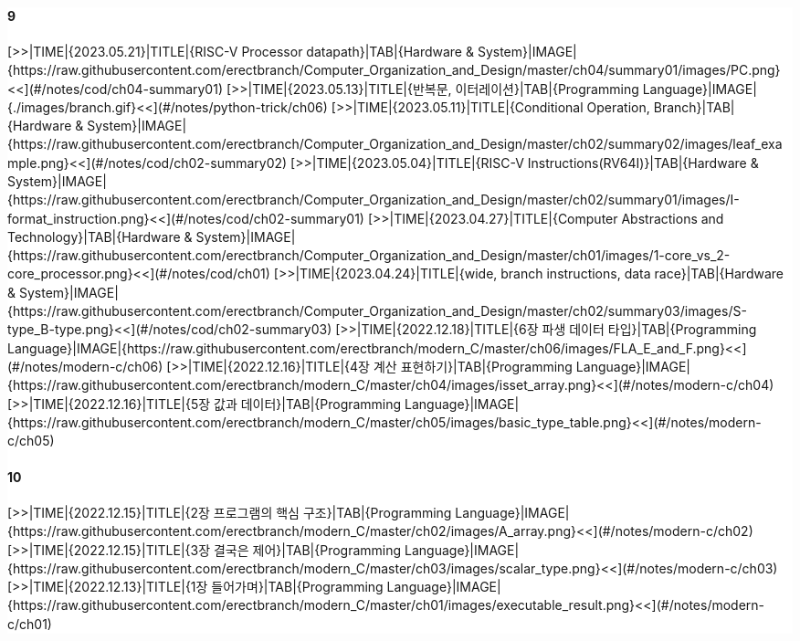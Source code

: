 #### **9**

<div class="toc-page-div">
    [>>|TIME|{2023.05.21}|TITLE|{RISC-V Processor datapath}|TAB|{Hardware & System}|IMAGE|{https://raw.githubusercontent.com/erectbranch/Computer_Organization_and_Design/master/ch04/summary01/images/PC.png}<<](#/notes/cod/ch04-summary01)
    [>>|TIME|{2023.05.13}|TITLE|{반복문, 이터레이션}|TAB|{Programming Language}|IMAGE|{./images/branch.gif}<<](#/notes/python-trick/ch06)
    [>>|TIME|{2023.05.11}|TITLE|{Conditional Operation, Branch}|TAB|{Hardware & System}|IMAGE|{https://raw.githubusercontent.com/erectbranch/Computer_Organization_and_Design/master/ch02/summary02/images/leaf_example.png}<<](#/notes/cod/ch02-summary02)
    [>>|TIME|{2023.05.04}|TITLE|{RISC-V Instructions(RV64I)}|TAB|{Hardware & System}|IMAGE|{https://raw.githubusercontent.com/erectbranch/Computer_Organization_and_Design/master/ch02/summary01/images/I-format_instruction.png}<<](#/notes/cod/ch02-summary01)
    [>>|TIME|{2023.04.27}|TITLE|{Computer Abstractions and Technology}|TAB|{Hardware & System}|IMAGE|{https://raw.githubusercontent.com/erectbranch/Computer_Organization_and_Design/master/ch01/images/1-core_vs_2-core_processor.png}<<](#/notes/cod/ch01)
    [>>|TIME|{2023.04.24}|TITLE|{wide, branch instructions, data race}|TAB|{Hardware & System}|IMAGE|{https://raw.githubusercontent.com/erectbranch/Computer_Organization_and_Design/master/ch02/summary03/images/S-type_B-type.png}<<](#/notes/cod/ch02-summary03)
    [>>|TIME|{2022.12.18}|TITLE|{6장 파생 데이터 타입}|TAB|{Programming Language}|IMAGE|{https://raw.githubusercontent.com/erectbranch/modern_C/master/ch06/images/FLA_E_and_F.png}<<](#/notes/modern-c/ch06)
    [>>|TIME|{2022.12.16}|TITLE|{4장 계산 표현하기}|TAB|{Programming Language}|IMAGE|{https://raw.githubusercontent.com/erectbranch/modern_C/master/ch04/images/isset_array.png}<<](#/notes/modern-c/ch04)
    [>>|TIME|{2022.12.16}|TITLE|{5장 값과 데이터}|TAB|{Programming Language}|IMAGE|{https://raw.githubusercontent.com/erectbranch/modern_C/master/ch05/images/basic_type_table.png}<<](#/notes/modern-c/ch05)
</div>

#### **10**

<div class="toc-page-div">
    [>>|TIME|{2022.12.15}|TITLE|{2장 프로그램의 핵심 구조}|TAB|{Programming Language}|IMAGE|{https://raw.githubusercontent.com/erectbranch/modern_C/master/ch02/images/A_array.png}<<](#/notes/modern-c/ch02)
    [>>|TIME|{2022.12.15}|TITLE|{3장 결국은 제어}|TAB|{Programming Language}|IMAGE|{https://raw.githubusercontent.com/erectbranch/modern_C/master/ch03/images/scalar_type.png}<<](#/notes/modern-c/ch03)
    [>>|TIME|{2022.12.13}|TITLE|{1장 들어가며}|TAB|{Programming Language}|IMAGE|{https://raw.githubusercontent.com/erectbranch/modern_C/master/ch01/images/executable_result.png}<<](#/notes/modern-c/ch01)
</div>

